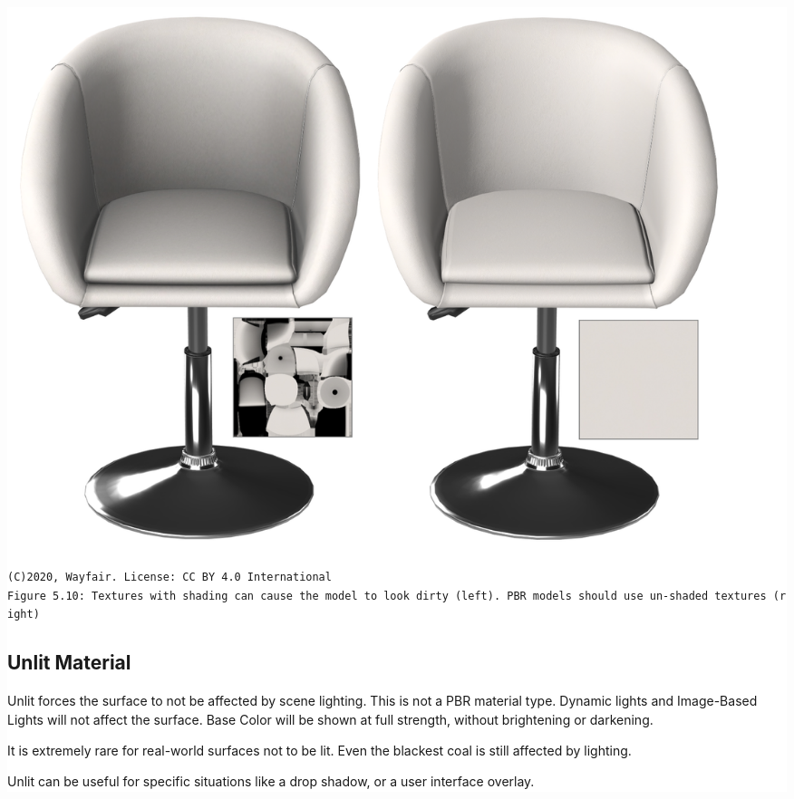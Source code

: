 <img src="./figures/sec05_fig10_ambient_occlusion.png" alt="Image credit: Wayfair" width="800px"/>

    (C)2020, Wayfair. License: CC BY 4.0 International
    Figure 5.10: Textures with shading can cause the model to look dirty (left). PBR models should use un-shaded textures (right)

## Unlit Material

Unlit forces the surface to not be affected by scene lighting. This is not a PBR material type. Dynamic lights and Image-Based Lights will not affect the surface. Base Color will be shown at full strength, without brightening or darkening. 

It is extremely rare for real-world surfaces not to be lit. Even the blackest coal is still affected by lighting. 

Unlit can be useful for specific situations like a drop shadow, or a user interface overlay. 
